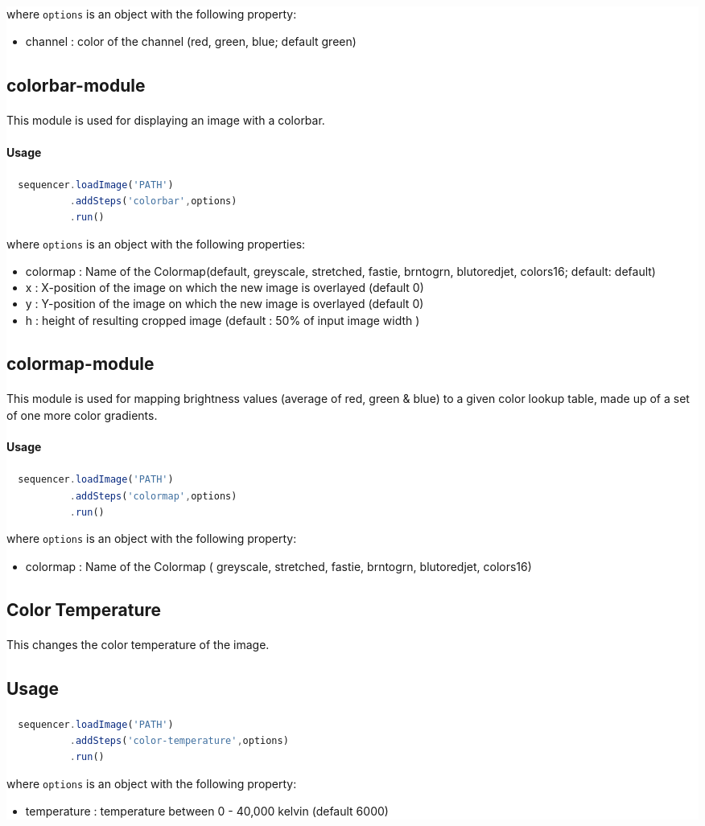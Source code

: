 where `options` is an object with the following property:
* channel : color of the channel (red, green, blue; default green)


## colorbar-module

This module is used for displaying an image with a colorbar.
#### Usage

```js
  sequencer.loadImage('PATH')
           .addSteps('colorbar',options)
           .run()
```

where `options` is an object with the following properties:
* colormap : Name of the Colormap(default, greyscale, stretched, fastie, brntogrn, blutoredjet,                 colors16; default: default)
* x : X-position of the image on which the new image is overlayed (default 0)
* y : Y-position of the image on which the new image is overlayed (default 0)
* h : height of resulting cropped image (default : 50% of input image width )


## colormap-module

This module is used for mapping brightness values (average of red, green & blue) to a given color  lookup table, made up of a set of one more color gradients.
#### Usage

```js
  sequencer.loadImage('PATH')
           .addSteps('colormap',options)
           .run()
```

where `options` is an object with the following property:
* colormap : Name of the Colormap ( greyscale, stretched, fastie, brntogrn, blutoredjet,                        colors16)


## Color Temperature

This changes the color temperature of the image.
## Usage

```js
  sequencer.loadImage('PATH')
           .addSteps('color-temperature',options)
           .run()
```
where `options` is an object with the following property:
* temperature : temperature between 0 - 40,000 kelvin (default 6000)

